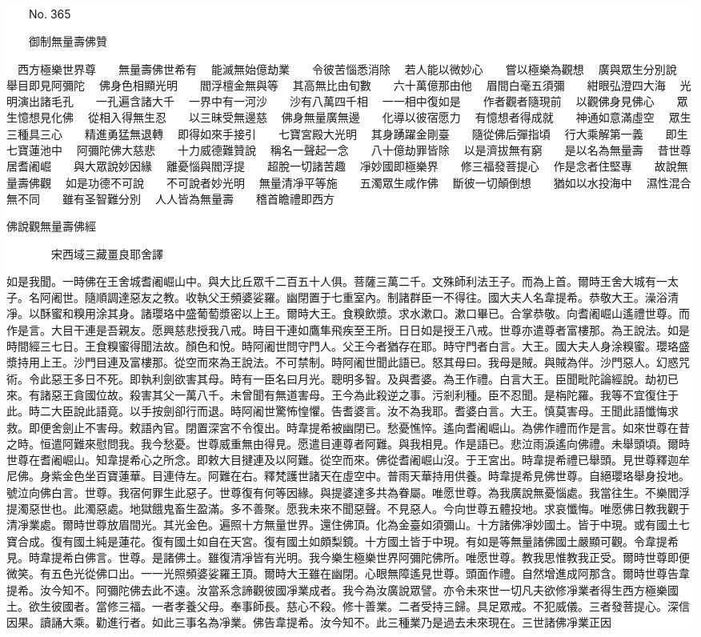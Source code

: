 ﻿　　No. 365



　　御制無量壽佛贊

　西方極樂世界尊　　無量壽佛世希有
　能滅無始億劫業　　令彼苦惱悉消除
　若人能以微妙心　　嘗以極樂為觀想
　廣與眾生分別說　　舉目即見阿彌陀
　佛身色相顯光明　　閻浮檀金無與等
　其高無比由旬數　　六十萬億那由他
　眉間白毫五須彌　　紺眼弘澄四大海
　光明演出諸毛孔　　一孔遍含諸大千
　一界中有一河沙　　沙有八萬四千相
　一一相中復如是　　作者觀者隨現前
　以觀佛身見佛心　　眾生憶想見化佛
　從相入得無生忍　　以三昧受無邊慈
　佛身無量廣無邊　　化導以彼宿愿力
　有憶想者得成就　　神通如意滿虛空
　眾生三種具三心　　精進勇猛無退轉
　即得如來手接引　　七寶宮殿大光明
　其身踴躍金剛臺　　隨從佛后彈指頃
　行大乘解第一義　　即生七寶蓮池中
　阿彌陀佛大慈悲　　十力威德難贊說
　稱名一聲起一念　　八十億劫罪皆除
　以是濟拔無有窮　　是以名為無量壽
　昔世尊居耆阇崛　　與大眾說妙因緣
　離憂惱與閻浮提　　超脫一切諸苦趣
　凈妙國即極樂界　　修三福發菩提心
　作是念者住堅專　　故說無量壽佛觀
　如是功德不可說　　不可說者妙光明
　無量清凈平等施　　五濁眾生咸作佛
　斷彼一切顛倒想　　猶如以水投海中
　濕性混合無不同　　雖有圣智難分別
　人人皆為無量壽　　稽首瞻禮即西方　

佛說觀無量壽佛經

　　　　宋西域三藏畺良耶舍譯


如是我聞。一時佛在王舍城耆阇崛山中。與大比丘眾千二百五十人俱。菩薩三萬二千。文殊師利法王子。而為上首。爾時王舍大城有一太子。名阿阇世。隨順調達惡友之教。收執父王頻婆娑羅。幽閉置于七重室內。制諸群臣一不得往。國大夫人名韋提希。恭敬大王。澡浴清凈。以酥蜜和糗用涂其身。諸瓔珞中盛葡萄漿密以上王。爾時大王。食糗飲漿。求水漱口。漱口畢已。合掌恭敬。向耆阇崛山遙禮世尊。而作是言。大目干連是吾親友。愿興慈悲授我八戒。時目干連如鷹隼飛疾至王所。日日如是授王八戒。世尊亦遣尊者富樓那。為王說法。如是時間經三七日。王食糗蜜得聞法故。顏色和悅。時阿阇世問守門人。父王今者猶存在耶。時守門者白言。大王。國大夫人身涂糗蜜。瓔珞盛漿持用上王。沙門目連及富樓那。從空而來為王說法。不可禁制。時阿阇世聞此語已。怒其母曰。我母是賊。與賊為伴。沙門惡人。幻惑咒術。令此惡王多日不死。即執利劍欲害其母。時有一臣名曰月光。聰明多智。及與耆婆。為王作禮。白言大王。臣聞毗陀論經說。劫初已來。有諸惡王貪國位故。殺害其父一萬八千。未曾聞有無道害母。王今為此殺逆之事。污剎利種。臣不忍聞。是栴陀羅。我等不宜復住于此。時二大臣說此語竟。以手按劍卻行而退。時阿阇世驚怖惶懼。告耆婆言。汝不為我耶。耆婆白言。大王。慎莫害母。王聞此語懺悔求救。即便舍劍止不害母。敕語內官。閉置深宮不令復出。時韋提希被幽閉已。愁憂憔悴。遙向耆阇崛山。為佛作禮而作是言。如來世尊在昔之時。恒遣阿難來慰問我。我今愁憂。世尊威重無由得見。愿遣目連尊者阿難。與我相見。作是語已。悲泣雨淚遙向佛禮。未舉頭頃。爾時世尊在耆阇崛山。知韋提希心之所念。即敕大目揵連及以阿難。從空而來。佛從耆阇崛山沒。于王宮出。時韋提希禮已舉頭。見世尊釋迦牟尼佛。身紫金色坐百寶蓮華。目連侍左。阿難在右。釋梵護世諸天在虛空中。普雨天華持用供養。時韋提希見佛世尊。自絕瓔珞舉身投地。號泣向佛白言。世尊。我宿何罪生此惡子。世尊復有何等因緣。與提婆達多共為眷屬。唯愿世尊。為我廣說無憂惱處。我當往生。不樂閻浮提濁惡世也。此濁惡處。地獄餓鬼畜生盈滿。多不善聚。愿我未來不聞惡聲。不見惡人。今向世尊五體投地。求哀懺悔。唯愿佛日教我觀于清凈業處。爾時世尊放眉間光。其光金色。遍照十方無量世界。還住佛頂。化為金臺如須彌山。十方諸佛凈妙國土。皆于中現。或有國土七寶合成。復有國土純是蓮花。復有國土如自在天宮。復有國土如頗梨鏡。十方國土皆于中現。有如是等無量諸佛國土嚴顯可觀。令韋提希見。時韋提希白佛言。世尊。是諸佛土。雖復清凈皆有光明。我今樂生極樂世界阿彌陀佛所。唯愿世尊。教我思惟教我正受。爾時世尊即便微笑。有五色光從佛口出。一一光照頻婆娑羅王頂。爾時大王雖在幽閉。心眼無障遙見世尊。頭面作禮。自然增進成阿那含。爾時世尊告韋提希。汝今知不。阿彌陀佛去此不遠。汝當系念諦觀彼國凈業成者。我今為汝廣說眾譬。亦令未來世一切凡夫欲修凈業者得生西方極樂國土。欲生彼國者。當修三福。一者孝養父母。奉事師長。慈心不殺。修十善業。二者受持三歸。具足眾戒。不犯威儀。三者發菩提心。深信因果。讀誦大乘。勸進行者。如此三事名為凈業。佛告韋提希。汝今知不。此三種業乃是過去未來現在。三世諸佛凈業正因
